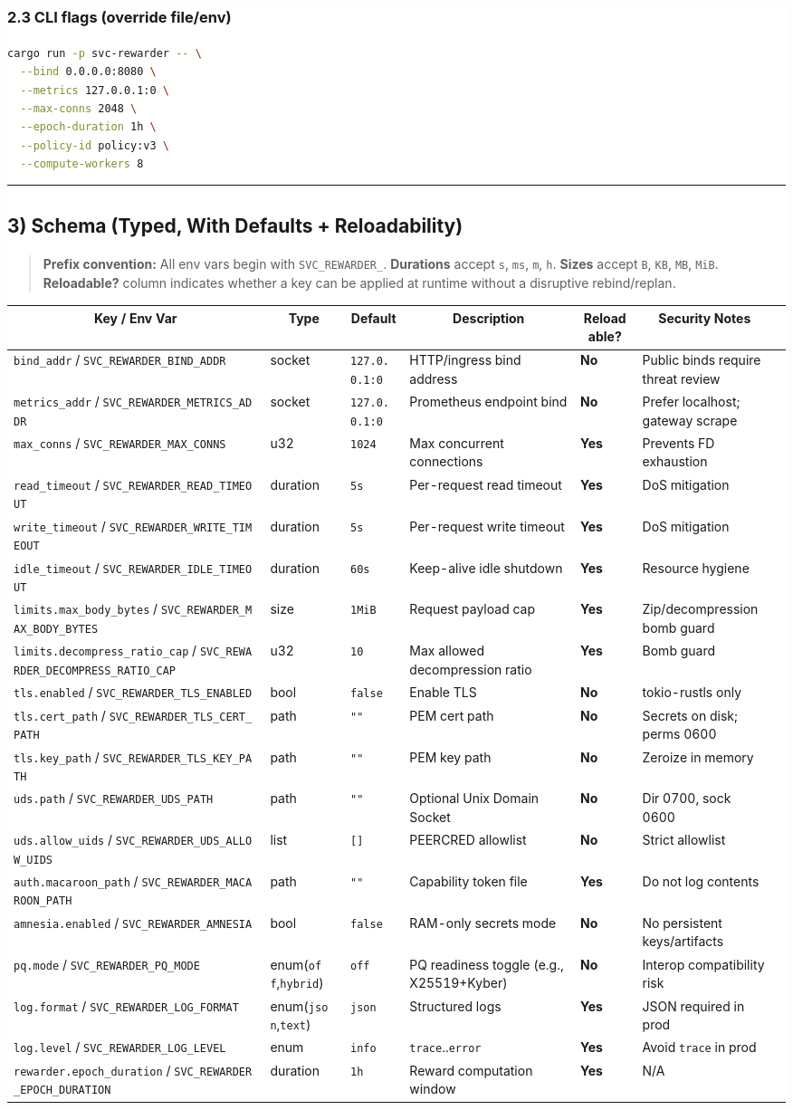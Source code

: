 ### 2.3 CLI flags (override file/env)

```bash
cargo run -p svc-rewarder -- \
  --bind 0.0.0.0:8080 \
  --metrics 127.0.0.1:0 \
  --max-conns 2048 \
  --epoch-duration 1h \
  --policy-id policy:v3 \
  --compute-workers 8
```

---

## 3) Schema (Typed, With Defaults + Reloadability)

> **Prefix convention:** All env vars begin with `SVC_REWARDER_`.
> **Durations** accept `s`, `ms`, `m`, `h`. **Sizes** accept `B`, `KB`, `MB`, `MiB`.
> **Reloadable?** column indicates whether a key can be applied at runtime without a disruptive rebind/replan.

| Key / Env Var                                                       | Type                                   | Default       | Description                              | Reloadable?                   | Security Notes                     |                 |
| ------------------------------------------------------------------- | -------------------------------------- | ------------- | ---------------------------------------- | ----------------------------- | ---------------------------------- | --------------- |
| `bind_addr` / `SVC_REWARDER_BIND_ADDR`                              | socket                                 | `127.0.0.1:0` | HTTP/ingress bind address                | **No**                        | Public binds require threat review |                 |
| `metrics_addr` / `SVC_REWARDER_METRICS_ADDR`                        | socket                                 | `127.0.0.1:0` | Prometheus endpoint bind                 | **No**                        | Prefer localhost; gateway scrape   |                 |
| `max_conns` / `SVC_REWARDER_MAX_CONNS`                              | u32                                    | `1024`        | Max concurrent connections               | **Yes**                       | Prevents FD exhaustion             |                 |
| `read_timeout` / `SVC_REWARDER_READ_TIMEOUT`                        | duration                               | `5s`          | Per-request read timeout                 | **Yes**                       | DoS mitigation                     |                 |
| `write_timeout` / `SVC_REWARDER_WRITE_TIMEOUT`                      | duration                               | `5s`          | Per-request write timeout                | **Yes**                       | DoS mitigation                     |                 |
| `idle_timeout` / `SVC_REWARDER_IDLE_TIMEOUT`                        | duration                               | `60s`         | Keep-alive idle shutdown                 | **Yes**                       | Resource hygiene                   |                 |
| `limits.max_body_bytes` / `SVC_REWARDER_MAX_BODY_BYTES`             | size                                   | `1MiB`        | Request payload cap                      | **Yes**                       | Zip/decompression bomb guard       |                 |
| `limits.decompress_ratio_cap` / `SVC_REWARDER_DECOMPRESS_RATIO_CAP` | u32                                    | `10`          | Max allowed decompression ratio          | **Yes**                       | Bomb guard                         |                 |
| `tls.enabled` / `SVC_REWARDER_TLS_ENABLED`                          | bool                                   | `false`       | Enable TLS                               | **No**                        | tokio-rustls only                  |                 |
| `tls.cert_path` / `SVC_REWARDER_TLS_CERT_PATH`                      | path                                   | `""`          | PEM cert path                            | **No**                        | Secrets on disk; perms 0600        |                 |
| `tls.key_path` / `SVC_REWARDER_TLS_KEY_PATH`                        | path                                   | `""`          | PEM key path                             | **No**                        | Zeroize in memory                  |                 |
| `uds.path` / `SVC_REWARDER_UDS_PATH`                                | path                                   | `""`          | Optional Unix Domain Socket              | **No**                        | Dir 0700, sock 0600                |                 |
| `uds.allow_uids` / `SVC_REWARDER_UDS_ALLOW_UIDS`                    | list<u32>                              | `[]`          | PEERCRED allowlist                       | **No**                        | Strict allowlist                   |                 |
| `auth.macaroon_path` / `SVC_REWARDER_MACAROON_PATH`                 | path                                   | `""`          | Capability token file                    | **Yes**                       | Do not log contents                |                 |
| `amnesia.enabled` / `SVC_REWARDER_AMNESIA`                          | bool                                   | `false`       | RAM-only secrets mode                    | **No**                        | No persistent keys/artifacts       |                 |
| `pq.mode` / `SVC_REWARDER_PQ_MODE`                                  | enum(`off`,`hybrid`)                   | `off`         | PQ readiness toggle (e.g., X25519+Kyber) | **No**                        | Interop compatibility risk         |                 |
| `log.format` / `SVC_REWARDER_LOG_FORMAT`                            | enum(`json`,`text`)                    | `json`        | Structured logs                          | **Yes**                       | JSON required in prod              |                 |
| `log.level` / `SVC_REWARDER_LOG_LEVEL`                              | enum                                   | `info`        | `trace`..`error`                         | **Yes**                       | Avoid `trace` in prod              |                 |
| `rewarder.epoch_duration` / `SVC_REWARDER_EPOCH_DURATION`           | duration                               | `1h`          | Reward computation window                | **Yes**                       | N/A                                |                 |